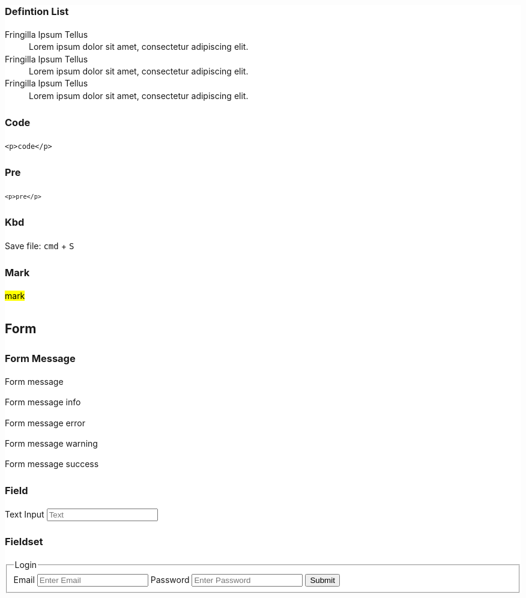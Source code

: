 ### Defintion List

<dl>
  <dt>Fringilla Ipsum Tellus</dt>
  <dd>Lorem ipsum dolor sit amet, consectetur adipiscing elit.</dd>
  <dt>Fringilla Ipsum Tellus</dt>
  <dd>Lorem ipsum dolor sit amet, consectetur adipiscing elit.</dd>
  <dt>Fringilla Ipsum Tellus</dt>
  <dd>Lorem ipsum dolor sit amet, consectetur adipiscing elit.</dd>
</dl>

### Code

<code>&lt;p&gt;code&lt;/p&gt;</code>

### Pre

<pre><code><code>&lt;p&gt;pre&lt;/p&gt;</code></code></pre>

### Kbd

<p>Save file: <kbd>cmd</kbd> + <kbd>S</kbd></p>

### Mark

<p><mark>mark</mark></p>

## Form

### Form Message

<p class="form-message">Form message</p>
<p class="form-message info">Form message info</p>
<p class="form-message error">Form message error</p>
<p class="form-message warning">Form message warning</p>
<p class="form-message success">Form message success</p>

### Field

<div class="field">
  <label for="input-text">Text Input</label>
  <input type="text" id="input-text" placeholder="Text">
</div>

### Fieldset

<form role="form">
  <fieldset>
    <legend>Login</legend>
    <label for="fieldset-email">Email</label>
    <input type="email" id="fieldset-email" placeholder="Enter Email">
    <label for="fieldset-password">Password</label>
    <input type="password" id="fieldset-password" placeholder="Enter Password">
    <button type="submit" class="button">Submit</button>
  </fieldset>
</form>
